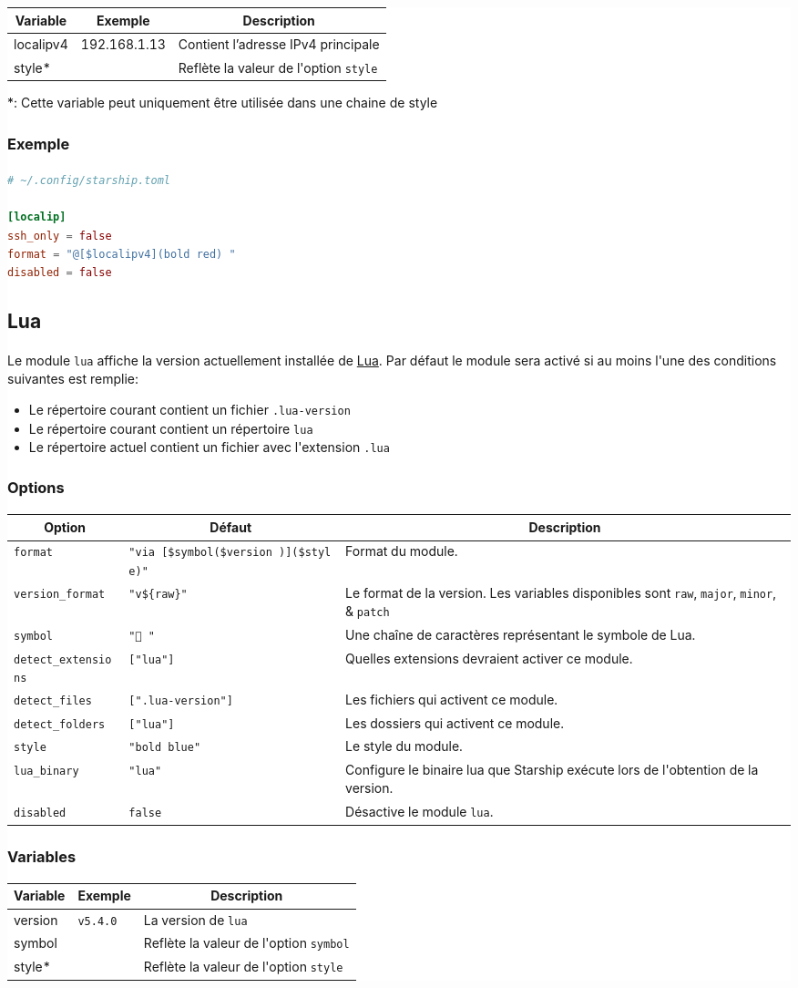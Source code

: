 | Variable  | Exemple      | Description                           |
| --------- | ------------ | ------------------------------------- |
| localipv4 | 192.168.1.13 | Contient l’adresse IPv4 principale    |
| style\* |              | Reflète la valeur de l'option `style` |

*: Cette variable peut uniquement être utilisée dans une chaine de style

### Exemple

```toml
# ~/.config/starship.toml

[localip]
ssh_only = false
format = "@[$localipv4](bold red) "
disabled = false
```

## Lua

Le module `lua` affiche la version actuellement installée de [Lua](http://www.lua.org/). Par défaut le module sera activé si au moins l'une des conditions suivantes est remplie:

- Le répertoire courant contient un fichier `.lua-version`
- Le répertoire courant contient un répertoire `lua`
- Le répertoire actuel contient un fichier avec l'extension `.lua`

### Options

| Option              | Défaut                               | Description                                                                                |
| ------------------- | ------------------------------------ | ------------------------------------------------------------------------------------------ |
| `format`            | `"via [$symbol($version )]($style)"` | Format du module.                                                                          |
| `version_format`    | `"v${raw}"`                          | Le format de la version. Les variables disponibles sont `raw`, `major`, `minor`, & `patch` |
| `symbol`            | `"🌙 "`                               | Une chaîne de caractères représentant le symbole de Lua.                                   |
| `detect_extensions` | `["lua"]`                            | Quelles extensions devraient activer ce module.                                            |
| `detect_files`      | `[".lua-version"]`                   | Les fichiers qui activent ce module.                                                       |
| `detect_folders`    | `["lua"]`                            | Les dossiers qui activent ce module.                                                       |
| `style`             | `"bold blue"`                        | Le style du module.                                                                        |
| `lua_binary`        | `"lua"`                              | Configure le binaire lua que Starship exécute lors de l'obtention de la version.           |
| `disabled`          | `false`                              | Désactive le module `lua`.                                                                 |

### Variables

| Variable  | Exemple  | Description                            |
| --------- | -------- | -------------------------------------- |
| version   | `v5.4.0` | La version de `lua`                    |
| symbol    |          | Reflète la valeur de l'option `symbol` |
| style\* |          | Reflète la valeur de l'option `style`  |

